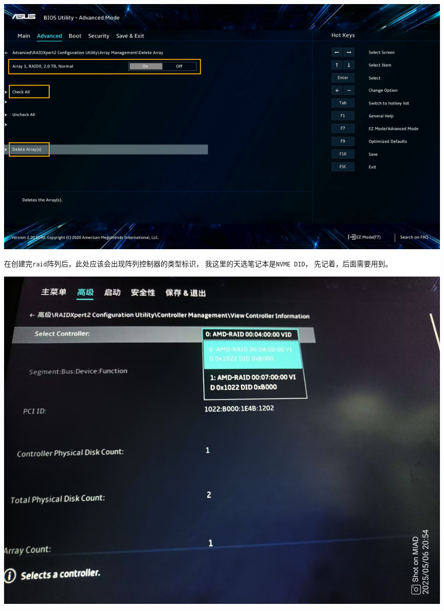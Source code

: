 ![asus-bios-array.png](pic/asus-bios-array.png) 

在创建完`raid`阵列后，此处应该会出现阵列控制器的类型标识，
我这里的天选笔记本是`NVME DID`，
先记着，后面需要用到。

![rcraid-controller-mode](pic/rcraid-controller-mode.jpeg)
